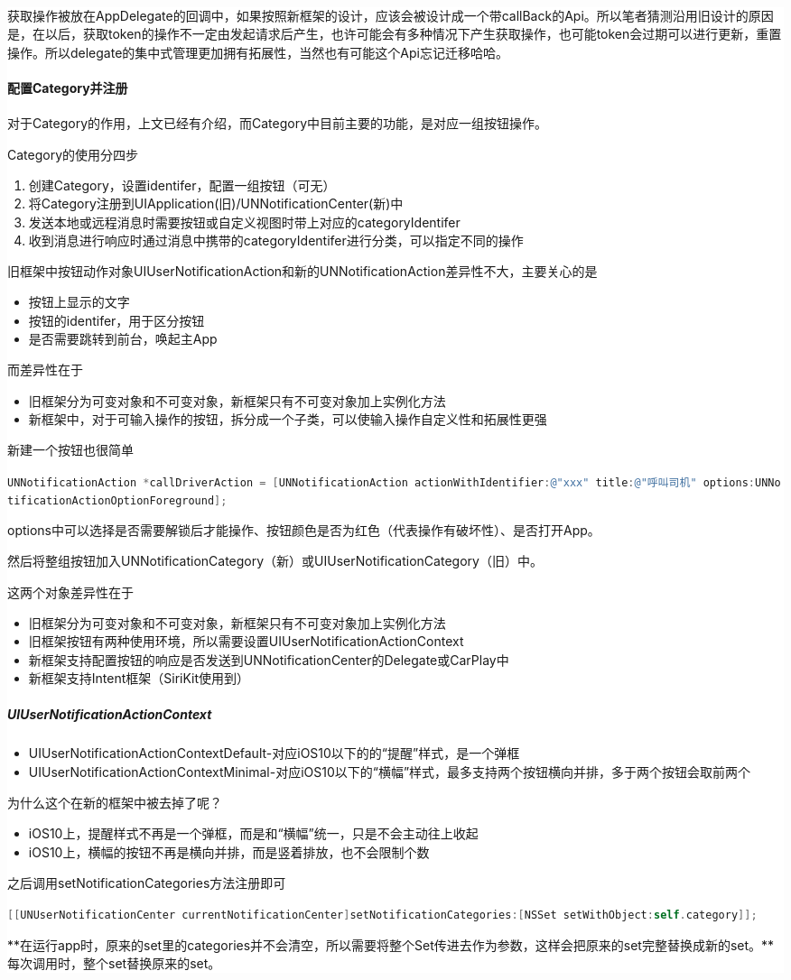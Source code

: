 获取操作被放在AppDelegate的回调中，如果按照新框架的设计，应该会被设计成一个带callBack的Api。所以笔者猜测沿用旧设计的原因是，在以后，获取token的操作不一定由发起请求后产生，也许可能会有多种情况下产生获取操作，也可能token会过期可以进行更新，重置操作。所以delegate的集中式管理更加拥有拓展性，当然也有可能这个Api忘记迁移哈哈。

#### 配置Category并注册

对于Category的作用，上文已经有介绍，而Category中目前主要的功能，是对应一组按钮操作。

Category的使用分四步

1. 创建Category，设置identifer，配置一组按钮（可无）
2. 将Category注册到UIApplication(旧)/UNNotificationCenter(新)中
3. 发送本地或远程消息时需要按钮或自定义视图时带上对应的categoryIdentifer
4. 收到消息进行响应时通过消息中携带的categoryIdentifer进行分类，可以指定不同的操作

旧框架中按钮动作对象UIUserNotificationAction和新的UNNotificationAction差异性不大，主要关心的是

* 按钮上显示的文字
* 按钮的identifer，用于区分按钮
* 是否需要跳转到前台，唤起主App

而差异性在于

* 旧框架分为可变对象和不可变对象，新框架只有不可变对象加上实例化方法
* 新框架中，对于可输入操作的按钮，拆分成一个子类，可以使输入操作自定义性和拓展性更强

新建一个按钮也很简单

```objective-c
UNNotificationAction *callDriverAction = [UNNotificationAction actionWithIdentifier:@"xxx" title:@"呼叫司机" options:UNNotificationActionOptionForeground];
```

options中可以选择是否需要解锁后才能操作、按钮颜色是否为红色（代表操作有破坏性）、是否打开App。

然后将整组按钮加入UNNotificationCategory（新）或UIUserNotificationCategory（旧）中。

这两个对象差异性在于

* 旧框架分为可变对象和不可变对象，新框架只有不可变对象加上实例化方法
* 旧框架按钮有两种使用环境，所以需要设置UIUserNotificationActionContext
* 新框架支持配置按钮的响应是否发送到UNNotificationCenter的Delegate或CarPlay中
* 新框架支持Intent框架（SiriKit使用到）

##### UIUserNotificationActionContext

* UIUserNotificationActionContextDefault-对应iOS10以下的的“提醒”样式，是一个弹框
* UIUserNotificationActionContextMinimal-对应iOS10以下的“横幅”样式，最多支持两个按钮横向并排，多于两个按钮会取前两个

为什么这个在新的框架中被去掉了呢？

* iOS10上，提醒样式不再是一个弹框，而是和“横幅”统一，只是不会主动往上收起
* iOS10上，横幅的按钮不再是横向并排，而是竖着排放，也不会限制个数

之后调用setNotificationCategories方法注册即可

```objective-c
[[UNUserNotificationCenter currentNotificationCenter]setNotificationCategories:[NSSet setWithObject:self.category]];
```

**在运行app时，原来的set里的categories并不会清空，所以需要将整个Set传进去作为参数，这样会把原来的set完整替换成新的set。**每次调用时，整个set替换原来的set。
